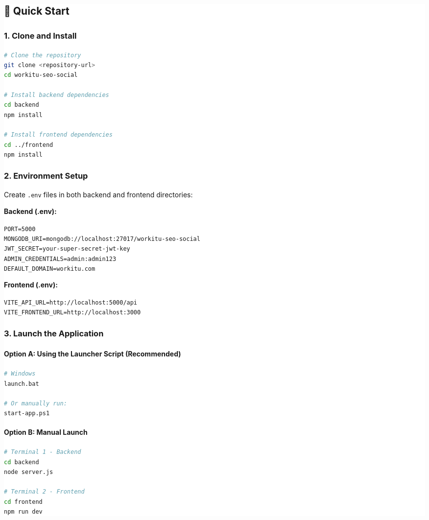 ## 🚀 Quick Start

### 1. Clone and Install

```bash
# Clone the repository
git clone <repository-url>
cd workitu-seo-social

# Install backend dependencies
cd backend
npm install

# Install frontend dependencies
cd ../frontend
npm install
```

### 2. Environment Setup

Create `.env` files in both backend and frontend directories:

**Backend (.env):**
```env
PORT=5000
MONGODB_URI=mongodb://localhost:27017/workitu-seo-social
JWT_SECRET=your-super-secret-jwt-key
ADMIN_CREDENTIALS=admin:admin123
DEFAULT_DOMAIN=workitu.com
```

**Frontend (.env):**
```env
VITE_API_URL=http://localhost:5000/api
VITE_FRONTEND_URL=http://localhost:3000
```

### 3. Launch the Application

#### Option A: Using the Launcher Script (Recommended)
```bash
# Windows
launch.bat

# Or manually run:
start-app.ps1
```

#### Option B: Manual Launch
```bash
# Terminal 1 - Backend
cd backend
node server.js

# Terminal 2 - Frontend
cd frontend
npm run dev
```
